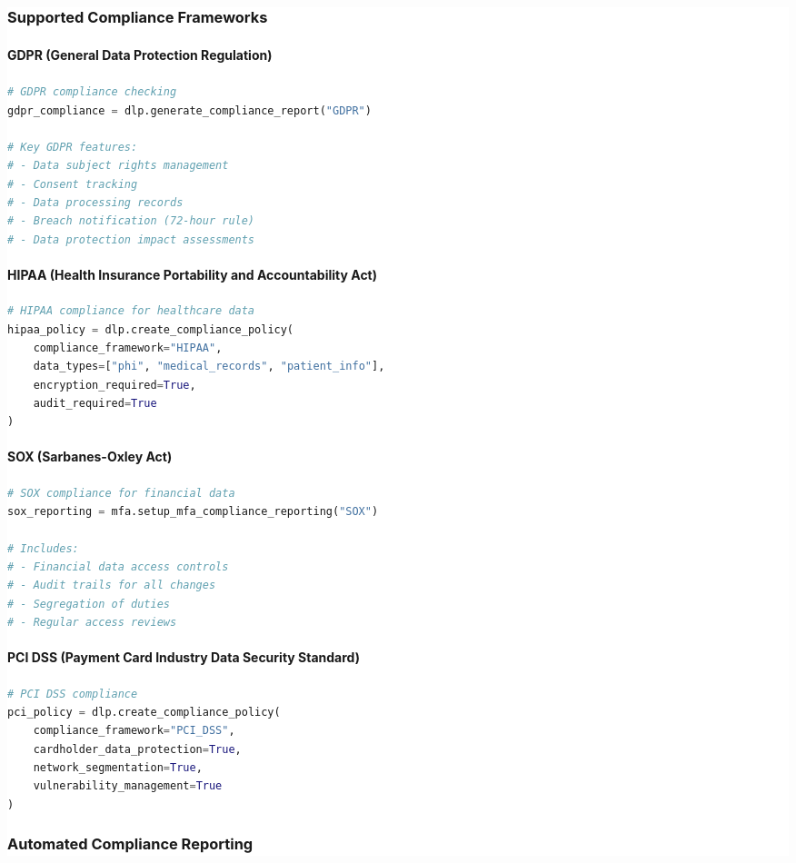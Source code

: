 ### Supported Compliance Frameworks

#### GDPR (General Data Protection Regulation)
```python
# GDPR compliance checking
gdpr_compliance = dlp.generate_compliance_report("GDPR")

# Key GDPR features:
# - Data subject rights management
# - Consent tracking
# - Data processing records
# - Breach notification (72-hour rule)
# - Data protection impact assessments
```

#### HIPAA (Health Insurance Portability and Accountability Act)
```python
# HIPAA compliance for healthcare data
hipaa_policy = dlp.create_compliance_policy(
    compliance_framework="HIPAA",
    data_types=["phi", "medical_records", "patient_info"],
    encryption_required=True,
    audit_required=True
)
```

#### SOX (Sarbanes-Oxley Act)
```python
# SOX compliance for financial data
sox_reporting = mfa.setup_mfa_compliance_reporting("SOX")

# Includes:
# - Financial data access controls
# - Audit trails for all changes
# - Segregation of duties
# - Regular access reviews
```

#### PCI DSS (Payment Card Industry Data Security Standard)
```python
# PCI DSS compliance
pci_policy = dlp.create_compliance_policy(
    compliance_framework="PCI_DSS",
    cardholder_data_protection=True,
    network_segmentation=True,
    vulnerability_management=True
)
```

### Automated Compliance Reporting
